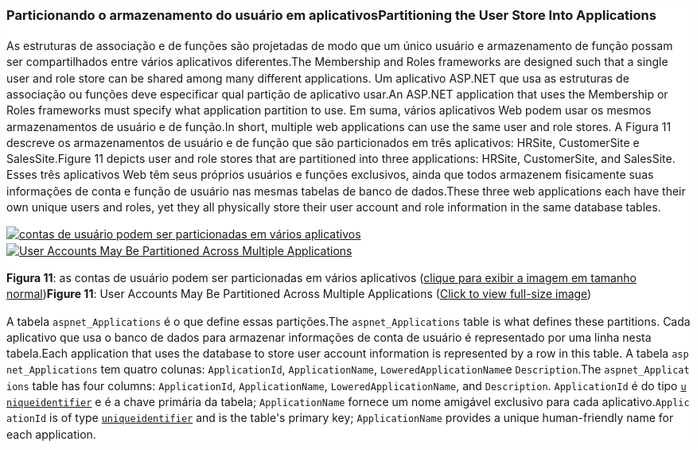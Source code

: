 ### <a name="partitioning-the-user-store-into-applications"></a><span data-ttu-id="f5a7d-264">Particionando o armazenamento do usuário em aplicativos</span><span class="sxs-lookup"><span data-stu-id="f5a7d-264">Partitioning the User Store Into Applications</span></span>

<span data-ttu-id="f5a7d-265">As estruturas de associação e de funções são projetadas de modo que um único usuário e armazenamento de função possam ser compartilhados entre vários aplicativos diferentes.</span><span class="sxs-lookup"><span data-stu-id="f5a7d-265">The Membership and Roles frameworks are designed such that a single user and role store can be shared among many different applications.</span></span> <span data-ttu-id="f5a7d-266">Um aplicativo ASP.NET que usa as estruturas de associação ou funções deve especificar qual partição de aplicativo usar.</span><span class="sxs-lookup"><span data-stu-id="f5a7d-266">An ASP.NET application that uses the Membership or Roles frameworks must specify what application partition to use.</span></span> <span data-ttu-id="f5a7d-267">Em suma, vários aplicativos Web podem usar os mesmos armazenamentos de usuário e de função.</span><span class="sxs-lookup"><span data-stu-id="f5a7d-267">In short, multiple web applications can use the same user and role stores.</span></span> <span data-ttu-id="f5a7d-268">A Figura 11 descreve os armazenamentos de usuário e de função que são particionados em três aplicativos: HRSite, CustomerSite e SalesSite.</span><span class="sxs-lookup"><span data-stu-id="f5a7d-268">Figure 11 depicts user and role stores that are partitioned into three applications: HRSite, CustomerSite, and SalesSite.</span></span> <span data-ttu-id="f5a7d-269">Esses três aplicativos Web têm seus próprios usuários e funções exclusivos, ainda que todos armazenem fisicamente suas informações de conta e função de usuário nas mesmas tabelas de banco de dados.</span><span class="sxs-lookup"><span data-stu-id="f5a7d-269">These three web applications each have their own unique users and roles, yet they all physically store their user account and role information in the same database tables.</span></span>

<span data-ttu-id="f5a7d-270">[![contas de usuário podem ser particionadas em vários aplicativos](creating-the-membership-schema-in-sql-server-cs/_static/image32.png)](creating-the-membership-schema-in-sql-server-cs/_static/image31.png)</span><span class="sxs-lookup"><span data-stu-id="f5a7d-270">[![User Accounts May Be Partitioned Across Multiple Applications](creating-the-membership-schema-in-sql-server-cs/_static/image32.png)](creating-the-membership-schema-in-sql-server-cs/_static/image31.png)</span></span>

<span data-ttu-id="f5a7d-271">**Figura 11**: as contas de usuário podem ser particionadas em vários aplicativos ([clique para exibir a imagem em tamanho normal](creating-the-membership-schema-in-sql-server-cs/_static/image33.png))</span><span class="sxs-lookup"><span data-stu-id="f5a7d-271">**Figure 11**: User Accounts May Be Partitioned Across Multiple Applications ([Click to view full-size image](creating-the-membership-schema-in-sql-server-cs/_static/image33.png))</span></span>

<span data-ttu-id="f5a7d-272">A tabela `aspnet_Applications` é o que define essas partições.</span><span class="sxs-lookup"><span data-stu-id="f5a7d-272">The `aspnet_Applications` table is what defines these partitions.</span></span> <span data-ttu-id="f5a7d-273">Cada aplicativo que usa o banco de dados para armazenar informações de conta de usuário é representado por uma linha nesta tabela.</span><span class="sxs-lookup"><span data-stu-id="f5a7d-273">Each application that uses the database to store user account information is represented by a row in this table.</span></span> <span data-ttu-id="f5a7d-274">A tabela `aspnet_Applications` tem quatro colunas: `ApplicationId`, `ApplicationName`, `LoweredApplicationName`e `Description`.</span><span class="sxs-lookup"><span data-stu-id="f5a7d-274">The `aspnet_Applications` table has four columns: `ApplicationId`, `ApplicationName`, `LoweredApplicationName`, and `Description`.</span></span> <span data-ttu-id="f5a7d-275">`ApplicationId` é do tipo [`uniqueidentifier`](https://msdn.microsoft.com/library/ms187942.aspx) e é a chave primária da tabela; `ApplicationName` fornece um nome amigável exclusivo para cada aplicativo.</span><span class="sxs-lookup"><span data-stu-id="f5a7d-275">`ApplicationId` is of type [`uniqueidentifier`](https://msdn.microsoft.com/library/ms187942.aspx) and is the table's primary key; `ApplicationName` provides a unique human-friendly name for each application.</span></span>
